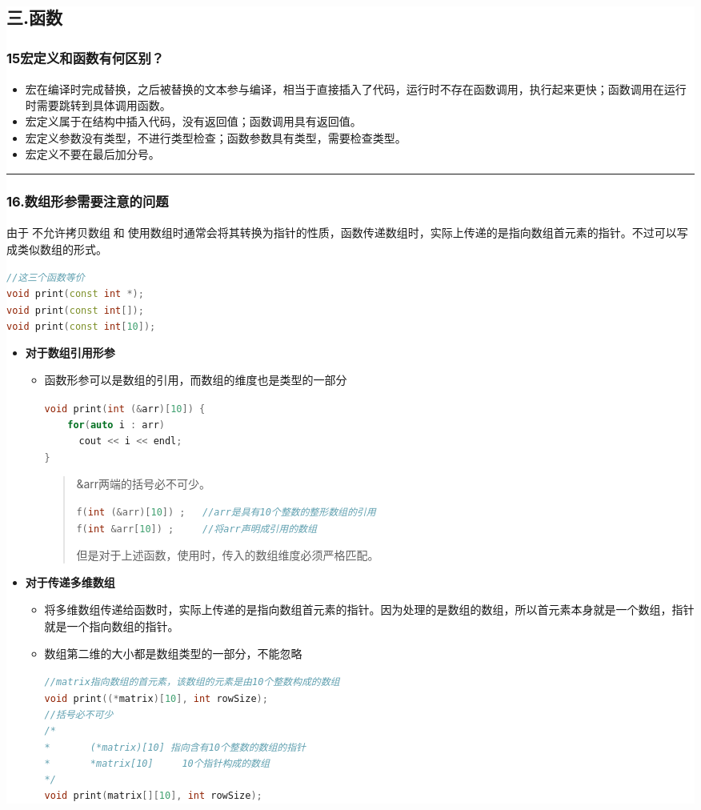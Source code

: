 
## 三.函数

### 15宏定义和函数有何区别？

- 宏在编译时完成替换，之后被替换的文本参与编译，相当于直接插入了代码，运行时不存在函数调用，执行起来更快；函数调用在运行时需要跳转到具体调用函数。
- 宏定义属于在结构中插入代码，没有返回值；函数调用具有返回值。
- 宏定义参数没有类型，不进行类型检查；函数参数具有类型，需要检查类型。
- 宏定义不要在最后加分号。

---

### 16.数组形参需要注意的问题

由于 不允许拷贝数组 和 使用数组时通常会将其转换为指针的性质，函数传递数组时，实际上传递的是指向数组首元素的指针。不过可以写成类似数组的形式。

```c++
//这三个函数等价
void print(const int *);
void print(const int[]);
void print(const int[10]);
```

+ **对于数组引用形参**

  + 函数形参可以是数组的引用，而数组的维度也是类型的一部分

    ```c++
    void print(int (&arr)[10]) {
      	for(auto i : arr)
          cout << i << endl;
    }
    ```

    > &arr两端的括号必不可少。
    >
    > ```c++
    > f(int (&arr)[10]) ;	//arr是具有10个整数的整形数组的引用
    > f(int &arr[10]) ;		//将arr声明成引用的数组
    > ```
    >
    > 但是对于上述函数，使用时，传入的数组维度必须严格匹配。

+ **对于传递多维数组**

  + 将多维数组传递给函数时，实际上传递的是指向数组首元素的指针。因为处理的是数组的数组，所以首元素本身就是一个数组，指针就是一个指向数组的指针。

  + 数组第二维的大小都是数组类型的一部分，不能忽略

    ```c++
    //matrix指向数组的首元素，该数组的元素是由10个整数构成的数组
    void print((*matrix)[10], int rowSize);
    //括号必不可少
    /*
    *		(*matrix)[10] 指向含有10个整数的数组的指针
    *		*matrix[10] 	10个指针构成的数组
    */
    void print(matrix[][10], int rowSize);
    ```
